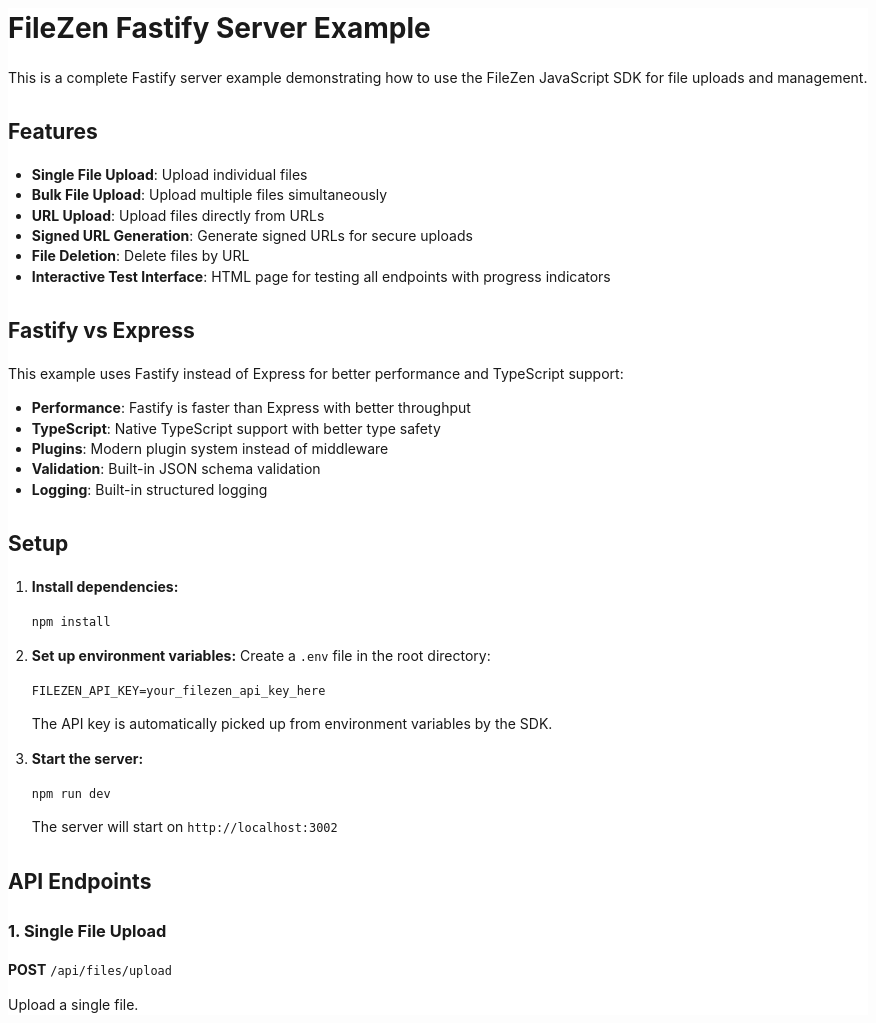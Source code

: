 # FileZen Fastify Server Example

This is a complete Fastify server example demonstrating how to use the FileZen JavaScript SDK for file uploads and management.

## Features

- **Single File Upload**: Upload individual files
- **Bulk File Upload**: Upload multiple files simultaneously
- **URL Upload**: Upload files directly from URLs
- **Signed URL Generation**: Generate signed URLs for secure uploads
- **File Deletion**: Delete files by URL
- **Interactive Test Interface**: HTML page for testing all endpoints with progress indicators

## Fastify vs Express

This example uses Fastify instead of Express for better performance and TypeScript support:

- **Performance**: Fastify is faster than Express with better throughput
- **TypeScript**: Native TypeScript support with better type safety
- **Plugins**: Modern plugin system instead of middleware
- **Validation**: Built-in JSON schema validation
- **Logging**: Built-in structured logging

## Setup

1. **Install dependencies:**
   ```bash
   npm install
   ```

2. **Set up environment variables:**
   Create a `.env` file in the root directory:
   ```env
   FILEZEN_API_KEY=your_filezen_api_key_here
   ```

   The API key is automatically picked up from environment variables by the SDK.

3. **Start the server:**
   ```bash
   npm run dev
   ```

   The server will start on `http://localhost:3002`

## API Endpoints

### 1. Single File Upload
**POST** `/api/files/upload`

Upload a single file.

